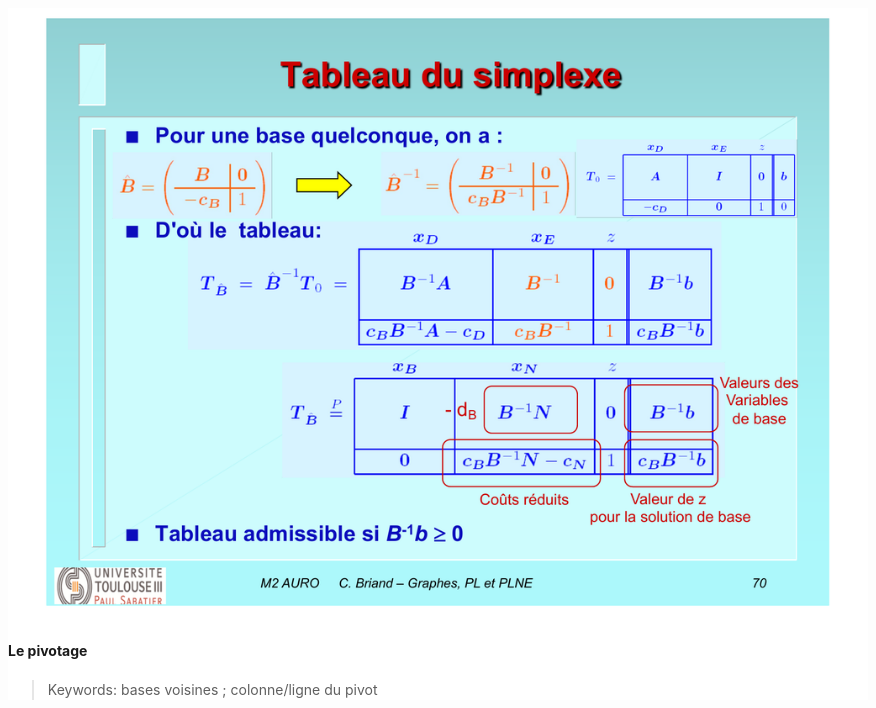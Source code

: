 ![](/assets/images/B2.OPLNE.CM.Slide-070.png)

#### Le pivotage

> Keywords: bases voisines ; colonne/ligne du pivot 
